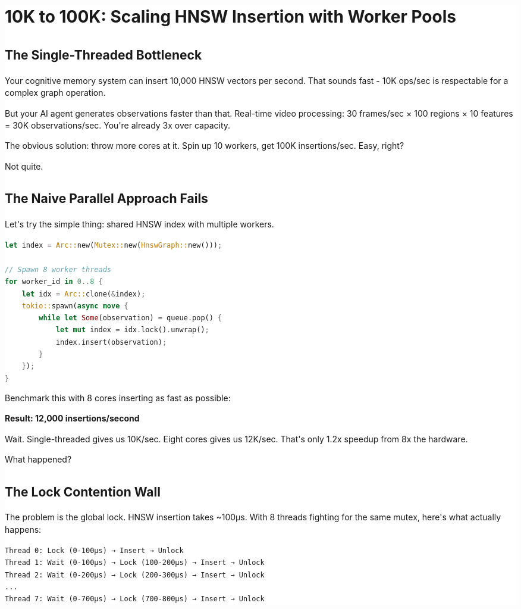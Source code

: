 # 10K to 100K: Scaling HNSW Insertion with Worker Pools

## The Single-Threaded Bottleneck

Your cognitive memory system can insert 10,000 HNSW vectors per second. That sounds fast - 10K ops/sec is respectable for a complex graph operation.

But your AI agent generates observations faster than that. Real-time video processing: 30 frames/sec × 100 regions × 10 features = 30K observations/sec. You're already 3x over capacity.

The obvious solution: throw more cores at it. Spin up 10 workers, get 100K insertions/sec. Easy, right?

Not quite.

## The Naive Parallel Approach Fails

Let's try the simple thing: shared HNSW index with multiple workers.

```rust
let index = Arc::new(Mutex::new(HnswGraph::new()));

// Spawn 8 worker threads
for worker_id in 0..8 {
    let idx = Arc::clone(&index);
    tokio::spawn(async move {
        while let Some(observation) = queue.pop() {
            let mut index = idx.lock().unwrap();
            index.insert(observation);
        }
    });
}
```

Benchmark this with 8 cores inserting as fast as possible:

**Result: 12,000 insertions/second**

Wait. Single-threaded gives us 10K/sec. Eight cores gives us 12K/sec. That's only 1.2x speedup from 8x the hardware.

What happened?

## The Lock Contention Wall

The problem is the global lock. HNSW insertion takes ~100μs. With 8 threads fighting for the same mutex, here's what actually happens:

```
Thread 0: Lock (0-100μs) → Insert → Unlock
Thread 1: Wait (0-100μs) → Lock (100-200μs) → Insert → Unlock
Thread 2: Wait (0-200μs) → Lock (200-300μs) → Insert → Unlock
...
Thread 7: Wait (0-700μs) → Lock (700-800μs) → Insert → Unlock
```
